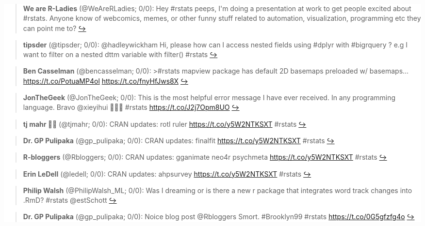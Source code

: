 


> **We are R-Ladies** (@WeAreRLadies; 0/0): Hey #rstats peeps, I'm doing a presentation at work to get people excited about #rstats. Anyone know of webcomics, memes, or other funny stuff related to automation, visualization, programming etc they can point me to?  [&#8618;](https://twitter.com/dataandme/status/1096534011474731008)




> **tipsder** (@tipsder; 0/0): @hadleywickham Hi, please how can I access nested fields using #dplyr with #bigrquery ? e.g I want to filter on a nested dttm variable with filter() #rstats  [&#8618;](https://twitter.com/dataandme/status/1096547050009833472)




> **Ben Casselman** (@bencasselman; 0/0): &gt;#rstats mapview package has default 2D basemaps preloaded w/ basemaps...
https://t.co/PotuaMP4ol https://t.co/fnyHfJws8X  [&#8618;](https://twitter.com/dataandme/status/1096546487281037314)




> **JonTheGeek** (@JonTheGeek; 0/0): This is the most helpful error message I have ever received. In any programming language. Bravo @xieyihui 👏👏👏 #rstats https://t.co/J2j7Opm8UO  [&#8618;](https://twitter.com/dataandme/status/1096545897054236672)




> **tj mahr 🍕🍍** (@tjmahr; 0/0): CRAN updates: rotl ruler https://t.co/y5W2NTKSXT #rstats  [&#8618;](https://twitter.com/dataandme/status/1096515030789566464)




> **Dr. GP Pulipaka** (@gp_pulipaka; 0/0): CRAN updates: finalfit https://t.co/y5W2NTKSXT #rstats  [&#8618;](https://twitter.com/dataandme/status/1096530137254891520)




> **R-bloggers** (@Rbloggers; 0/0): CRAN updates: gganimate neo4r psychmeta https://t.co/y5W2NTKSXT #rstats  [&#8618;](https://twitter.com/dataandme/status/1096545250536026112)




> **Erin LeDell** (@ledell; 0/0): CRAN updates: ahpsurvey https://t.co/y5W2NTKSXT #rstats  [&#8618;](https://twitter.com/dataandme/status/1096499921375645696)




> **Philip Walsh** (@PhilipWalsh_ML; 0/0): Was I dreaming or is there a new r package that integrates word track changes into .RmD? #rstats @estSchott  [&#8618;](https://twitter.com/dataandme/status/1096541665584652289)




> **Dr. GP Pulipaka** (@gp_pulipaka; 0/0): Noice blog post @Rbloggers Smort. #Brooklyn99 #rstats 
https://t.co/0G5gfzfg4o  [&#8618;](https://twitter.com/dataandme/status/1096541582411681792)



